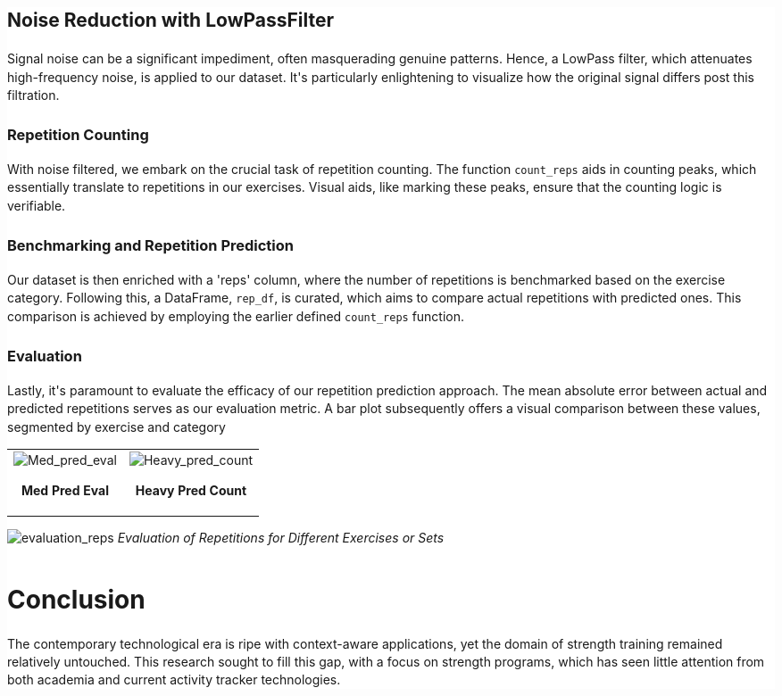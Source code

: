 ## Noise Reduction with LowPassFilter

Signal noise can be a significant impediment, often masquerading genuine patterns. Hence, a LowPass filter, which attenuates high-frequency noise, is applied to our dataset. It's particularly enlightening to visualize how the original signal differs post this filtration.

### Repetition Counting

With noise filtered, we embark on the crucial task of repetition counting. The function `count_reps` aids in counting peaks, which essentially translate to repetitions in our exercises. Visual aids, like marking these peaks, ensure that the counting logic is verifiable.

### Benchmarking and Repetition Prediction

Our dataset is then enriched with a 'reps' column, where the number of repetitions is benchmarked based on the exercise category. Following this, a DataFrame, `rep_df`, is curated, which aims to compare actual repetitions with predicted ones. This comparison is achieved by employing the earlier defined `count_reps` function.

### Evaluation

Lastly, it's paramount to evaluate the efficacy of our repetition prediction approach. The mean absolute error between actual and predicted repetitions serves as our evaluation metric. A bar plot subsequently offers a visual comparison between these values, segmented by exercise and category

<table>
    <tr>
        <td>
            <img src="https://github.com/EfthimiosVlahos/SmartLift-Analysis-Project/assets/56899588/7cbcbaf2-59ba-4294-a543-09abc1a90ec0" alt="Med_pred_eval">
            <p align="center"><b>Med Pred Eval</b></p>
        </td>
        <td>
            <img src="https://github.com/EfthimiosVlahos/SmartLift-Analysis-Project/assets/56899588/4ed04fbf-fb1f-45ef-942d-e0a4cea63969" alt="Heavy_pred_count">
            <p align="center"><b>Heavy Pred Count</b></p>
        </td>
    </tr>
</table>


![evaluation_reps](https://github.com/EfthimiosVlahos/SmartLift-Analysis-Project/assets/56899588/733e004b-32cb-4622-942e-1316d6a43473)
*Evaluation of Repetitions for Different Exercises or Sets*







# Conclusion <a id="part-7"></a>

The contemporary technological era is ripe with context-aware applications, yet the domain of strength training remained relatively untouched. This research sought to fill this gap, with a focus on strength programs, which has seen little attention from both academia and current activity tracker technologies.
